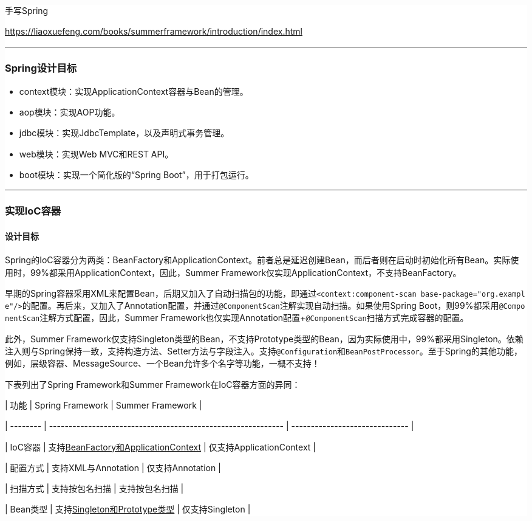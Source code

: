 手写Spring


https://liaoxuefeng.com/books/summerframework/introduction/index.html


---


### Spring设计目标


- context模块：实现ApplicationContext容器与Bean的管理。

- aop模块：实现AOP功能。

- jdbc模块：实现JdbcTemplate，以及声明式事务管理。

- web模块：实现Web MVC和REST API。

- boot模块：实现一个简化版的“Spring Boot”，用于打包运行。


---


### 实现IoC容器


#### 设计目标


Spring的IoC容器分为两类：BeanFactory和ApplicationContext。前者总是延迟创建Bean，而后者则在启动时初始化所有Bean。实际使用时，99%都采用ApplicationContext，因此，Summer Framework仅实现ApplicationContext，不支持BeanFactory。


早期的Spring容器采用XML来配置Bean，后期又加入了自动扫描包的功能，即通过`<context:component-scan base-package="org.example"/>`的配置。再后来，又加入了Annotation配置，并通过`@ComponentScan`注解实现自动扫描。如果使用Spring Boot，则99%都采用`@ComponentScan`注解方式配置，因此，Summer Framework也仅实现Annotation配置+`@ComponentScan`扫描方式完成容器的配置。


此外，Summer Framework仅支持Singleton类型的Bean，不支持Prototype类型的Bean，因为实际使用中，99%都采用Singleton。依赖注入则与Spring保持一致，支持构造方法、Setter方法与字段注入。支持`@Configuration`和`BeanPostProcessor`。至于Spring的其他功能，例如，层级容器、MessageSource、一个Bean允许多个名字等功能，一概不支持！


下表列出了Spring Framework和Summer Framework在IoC容器方面的异同：


| 功能     | Spring Framework                                             | Summer Framework               |

| -------- | ------------------------------------------------------------ | ------------------------------ |

| IoC容器  | 支持[BeanFactory和ApplicationContext](#BeanFactory和ApplicationContext) | 仅支持ApplicationContext       |

| 配置方式 | 支持XML与Annotation                                          | 仅支持Annotation               |

| 扫描方式 | 支持按包名扫描                                               | 支持按包名扫描                 |

| Bean类型 | 支持[Singleton和Prototype类型](#Singleton和Prototype类型)    | 仅支持Singleton                |
